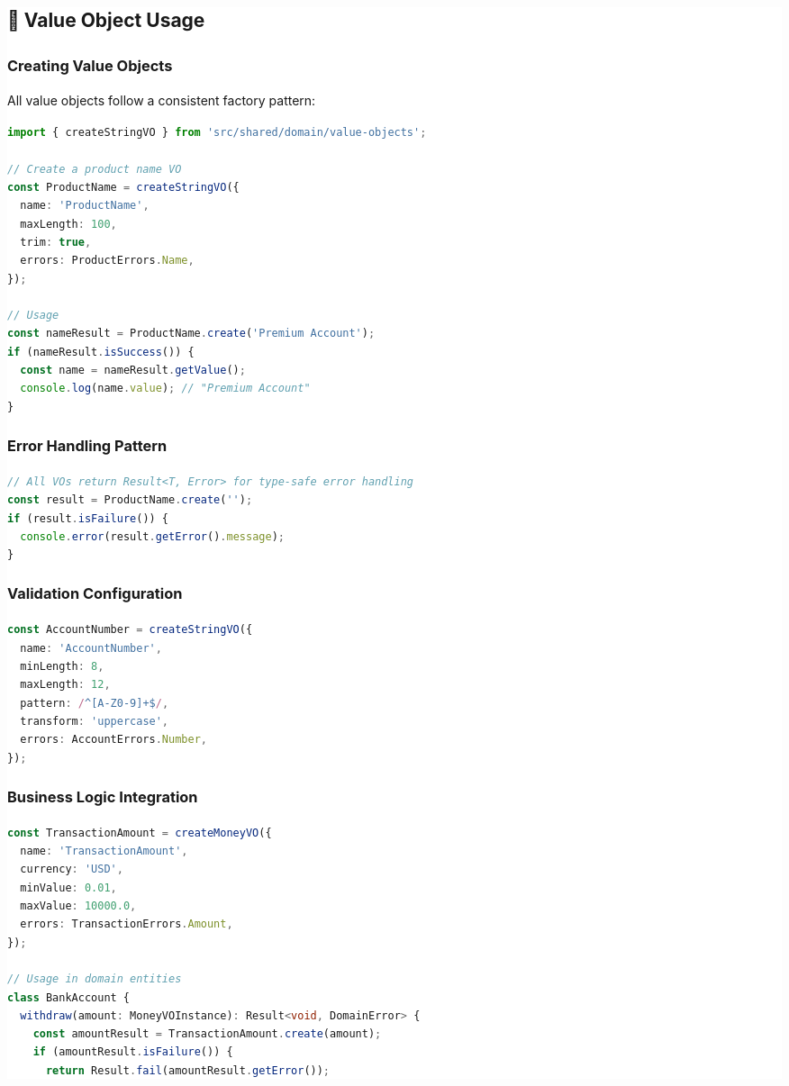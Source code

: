 ## 📖 Value Object Usage

### Creating Value Objects

All value objects follow a consistent factory pattern:

```typescript
import { createStringVO } from 'src/shared/domain/value-objects';

// Create a product name VO
const ProductName = createStringVO({
  name: 'ProductName',
  maxLength: 100,
  trim: true,
  errors: ProductErrors.Name,
});

// Usage
const nameResult = ProductName.create('Premium Account');
if (nameResult.isSuccess()) {
  const name = nameResult.getValue();
  console.log(name.value); // "Premium Account"
}
```

### Error Handling Pattern

```typescript
// All VOs return Result<T, Error> for type-safe error handling
const result = ProductName.create('');
if (result.isFailure()) {
  console.error(result.getError().message);
}
```

### Validation Configuration

```typescript
const AccountNumber = createStringVO({
  name: 'AccountNumber',
  minLength: 8,
  maxLength: 12,
  pattern: /^[A-Z0-9]+$/,
  transform: 'uppercase',
  errors: AccountErrors.Number,
});
```

### Business Logic Integration

```typescript
const TransactionAmount = createMoneyVO({
  name: 'TransactionAmount',
  currency: 'USD',
  minValue: 0.01,
  maxValue: 10000.0,
  errors: TransactionErrors.Amount,
});

// Usage in domain entities
class BankAccount {
  withdraw(amount: MoneyVOInstance): Result<void, DomainError> {
    const amountResult = TransactionAmount.create(amount);
    if (amountResult.isFailure()) {
      return Result.fail(amountResult.getError());
```